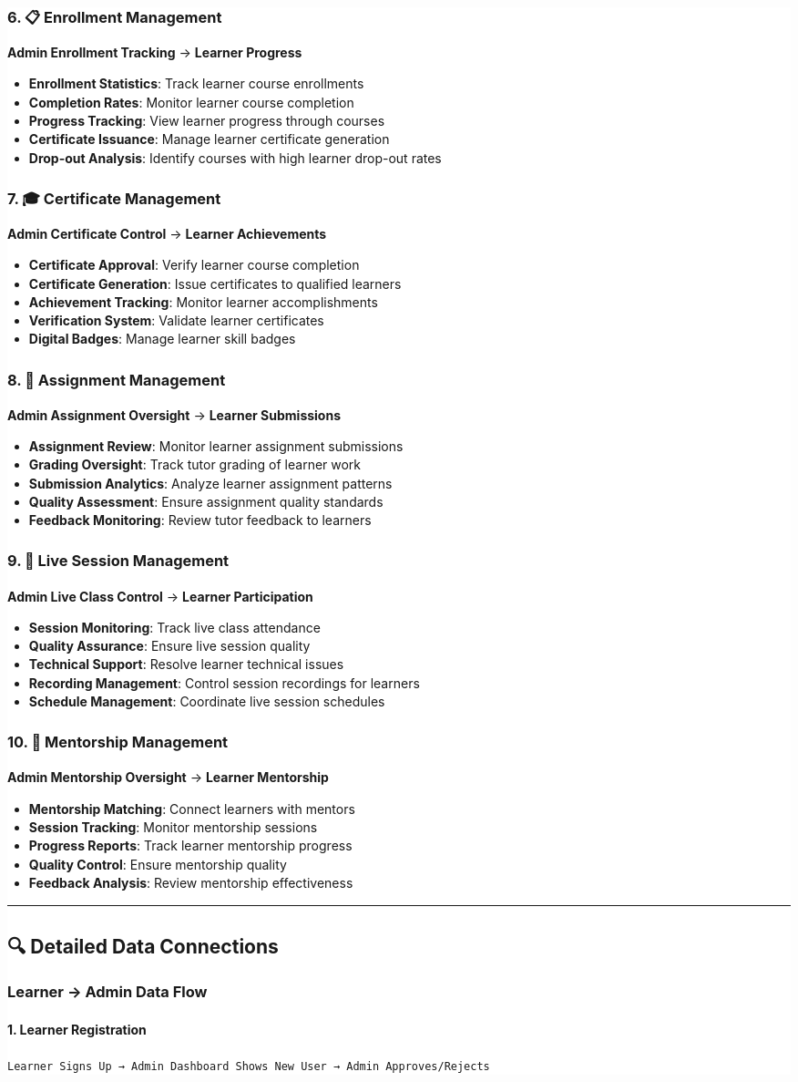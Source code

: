 ### 6. **📋 Enrollment Management**
**Admin Enrollment Tracking** → **Learner Progress**
- **Enrollment Statistics**: Track learner course enrollments
- **Completion Rates**: Monitor learner course completion
- **Progress Tracking**: View learner progress through courses
- **Certificate Issuance**: Manage learner certificate generation
- **Drop-out Analysis**: Identify courses with high learner drop-out rates

### 7. **🎓 Certificate Management**
**Admin Certificate Control** → **Learner Achievements**
- **Certificate Approval**: Verify learner course completion
- **Certificate Generation**: Issue certificates to qualified learners
- **Achievement Tracking**: Monitor learner accomplishments
- **Verification System**: Validate learner certificates
- **Digital Badges**: Manage learner skill badges

### 8. **📝 Assignment Management**
**Admin Assignment Oversight** → **Learner Submissions**
- **Assignment Review**: Monitor learner assignment submissions
- **Grading Oversight**: Track tutor grading of learner work
- **Submission Analytics**: Analyze learner assignment patterns
- **Quality Assessment**: Ensure assignment quality standards
- **Feedback Monitoring**: Review tutor feedback to learners

### 9. **🎥 Live Session Management**
**Admin Live Class Control** → **Learner Participation**
- **Session Monitoring**: Track live class attendance
- **Quality Assurance**: Ensure live session quality
- **Technical Support**: Resolve learner technical issues
- **Recording Management**: Control session recordings for learners
- **Schedule Management**: Coordinate live session schedules

### 10. **🤝 Mentorship Management**
**Admin Mentorship Oversight** → **Learner Mentorship**
- **Mentorship Matching**: Connect learners with mentors
- **Session Tracking**: Monitor mentorship sessions
- **Progress Reports**: Track learner mentorship progress
- **Quality Control**: Ensure mentorship quality
- **Feedback Analysis**: Review mentorship effectiveness

---

## 🔍 **Detailed Data Connections**

### **Learner → Admin Data Flow**

#### **1. Learner Registration**
```
Learner Signs Up → Admin Dashboard Shows New User → Admin Approves/Rejects
```
